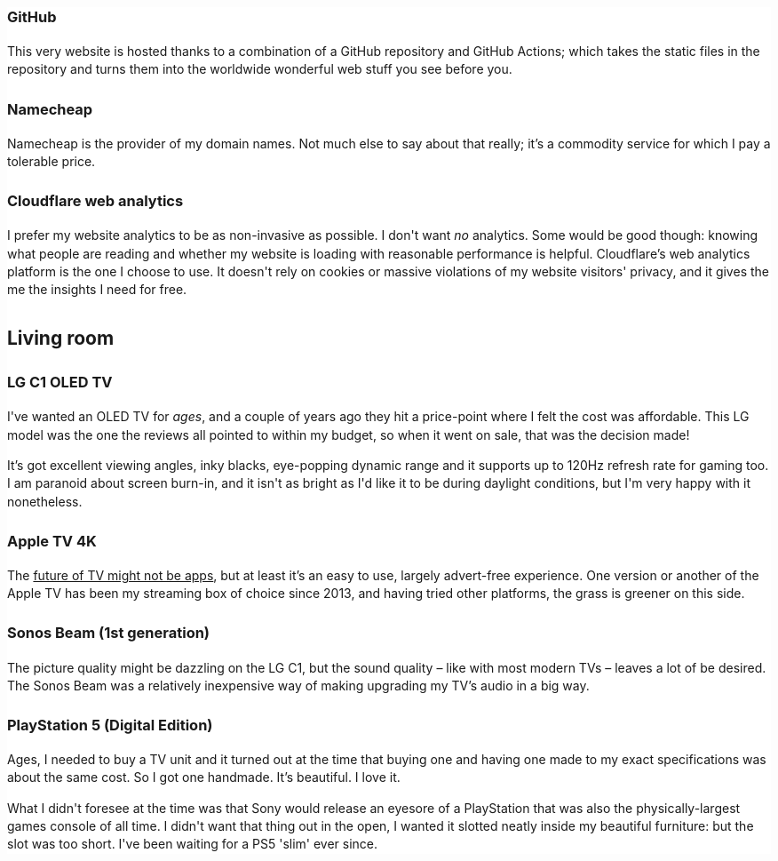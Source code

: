 ### GitHub

This very website is hosted thanks to a combination of a GitHub repository and GitHub Actions; which takes the static files in the repository and turns them into the worldwide wonderful web stuff you see before you.

### Namecheap

Namecheap is the provider of my domain names. Not much else to say about that really; it’s a commodity service for which I pay a tolerable price.

### Cloudflare web analytics

I prefer my website analytics to be as non-invasive as possible. I don't want *no* analytics. Some would be good though: knowing what people are reading and whether my website is loading with reasonable performance is helpful. Cloudflare’s web analytics platform is the one I choose to use. It doesn't rely on cookies or massive violations of my website visitors' privacy, and it gives the me the insights I need for free.

## Living room

### LG C1 OLED TV

I've wanted an OLED TV for *ages*, and a couple of years ago they hit a price-point where I felt the cost was affordable. This LG model was the one the reviews all pointed to within my budget, so when it went on sale, that was the decision made!

It’s got excellent viewing angles, inky blacks, eye-popping dynamic range and it supports up to 120Hz refresh rate for gaming too. I am paranoid about screen burn-in, and it isn't as bright as I'd like it to be during daylight conditions, but I'm very happy with it nonetheless.

### Apple TV 4K

The [future of TV might not be apps](/2015/11/29/apple-TV-fourth-generation-review/), but at least it’s an easy to use, largely advert-free experience. One version or another of the Apple TV has been my streaming box of choice since 2013, and having tried other platforms, the grass is greener on this side.

### Sonos Beam (1st generation)

The picture quality might be dazzling on the LG C1, but the sound quality – like with most modern TVs – leaves a lot of be desired. The Sonos Beam was a relatively inexpensive way of making upgrading my TV’s audio in a big way.

### PlayStation 5 (Digital Edition)

Ages, I needed to buy a TV unit and it turned out at the time that buying one and having one made to my exact specifications was about the same cost. So I got one handmade. It’s beautiful. I love it.

What I didn't foresee at the time was that Sony would release an eyesore of a PlayStation that was also the physically-largest games console of all time. I didn't want that thing out in the open, I wanted it slotted neatly inside my beautiful furniture: but the slot was too short. I've been waiting for a PS5 'slim' ever since.
